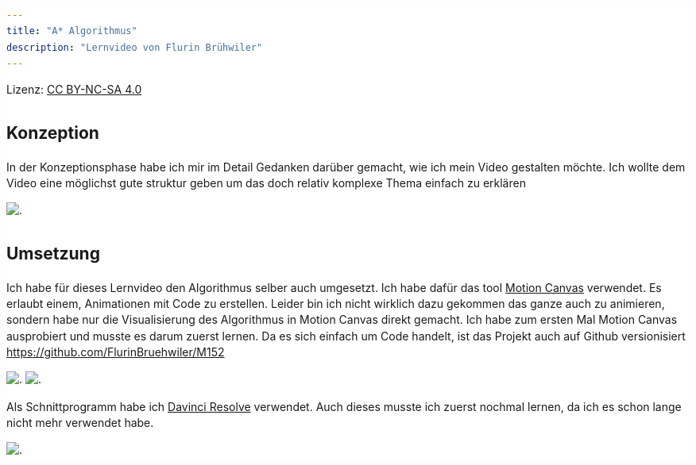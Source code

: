 ```yaml
---
title: "A* Algorithmus"
description: "Lernvideo von Flurin Brühwiler"
---
```

<video width="100%" controls>
  <source src="/Modul152/bruhwiler/lernvideo.mp4" type="video/mp4">
</video>
Lizenz: <a href="https://creativecommons.org/licenses/by-nc-sa/4.0/">CC BY-NC-SA 4.0</a>

## Konzeption
In der Konzeptionsphase habe ich mir im Detail Gedanken darüber gemacht, wie ich mein Video gestalten möchte.
Ich wollte dem Video eine möglichst gute struktur geben um das doch relativ komplexe Thema einfach zu erklären

<img src="/Modul152/bruhwiler/bts4.png" alt="." style="width:100%;"/>

## Umsetzung
Ich habe für dieses Lernvideo den Algorithmus selber auch umgesetzt. Ich habe dafür 
das tool [Motion Canvas](https://motioncanvas.io/) verwendet.
Es erlaubt einem, Animationen mit Code zu erstellen. Leider bin ich nicht wirklich dazu gekommen das ganze auch zu animieren, 
sondern habe nur die Visualisierung des Algorithmus in Motion Canvas direkt gemacht. 
Ich habe zum ersten Mal Motion Canvas ausprobiert und musste es darum zuerst lernen. 
Da es sich einfach um Code handelt, ist das Projekt auch auf Github versionisiert https://github.com/FlurinBruehwiler/M152

<img src="/Modul152/bruhwiler/bts3.png" alt="." style="width:100%;"/>
<img src="/Modul152/bruhwiler/bts2.png" alt="." style="width:100%;"/>

Als Schnittprogramm habe ich [Davinci Resolve](https://www.blackmagicdesign.com/products/davinciresolve) verwendet.
Auch dieses musste ich zuerst nochmal lernen, da ich es schon lange nicht mehr verwendet habe.

<img src="/Modul152/bruhwiler/bts1.png" alt="." style="width:100%;"/>
